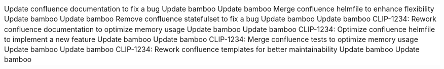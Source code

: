Update confluence documentation to fix a bug
Update bamboo
Update bamboo
Merge confluence helmfile to enhance flexibility
Update bamboo
Update bamboo
Remove confluence statefulset to fix a bug
Update bamboo
Update bamboo
CLIP-1234: Rework confluence documentation to optimize memory usage
Update bamboo
Update bamboo
CLIP-1234: Optimize confluence helmfile to implement a new feature
Update bamboo
Update bamboo
CLIP-1234: Merge confluence tests to optimize memory usage
Update bamboo
Update bamboo
CLIP-1234: Rework confluence templates for better maintainability
Update bamboo
Update bamboo
